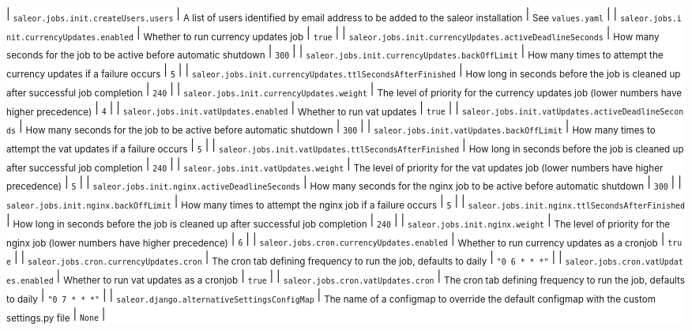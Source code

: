 | <sub>`saleor.jobs.init.createUsers.users`</sub>                           | <sub>A list of users identified by email address to be added to the saleor installation</sub>                                                                               | <sub>See `values.yaml`</sub>                  |
| <sub>`saleor.jobs.init.currencyUpdates.enabled`</sub>                     | <sub>Whether to run currency updates job</sub>                                                                                                                              | <sub>`true`</sub>                             |
| <sub>`saleor.jobs.init.currencyUpdates.activeDeadlineSeconds`</sub>       | <sub>How many seconds for the job to be active before automatic shutdown</sub>                                                                                              | <sub>`300`</sub>                              |
| <sub>`saleor.jobs.init.currencyUpdates.backOffLimit`</sub>                | <sub>How many times to attempt the currency updates if a failure occurs</sub>                                                                                               | <sub>`5`</sub>                                |
| <sub>`saleor.jobs.init.currencyUpdates.ttlSecondsAfterFinished`</sub>     | <sub>How long in seconds before the job is cleaned up after successful job completion</sub>                                                                                 | <sub>`240`</sub>                              |
| <sub>`saleor.jobs.init.currencyUpdates.weight`</sub>                      | <sub>The level of priority for the currency updates job (lower numbers have higher precedence)</sub>                                                                        | <sub>`4`</sub>                                |
| <sub>`saleor.jobs.init.vatUpdates.enabled`</sub>                          | <sub>Whether to run vat updates</sub>                                                                                                                                       | <sub>`true`</sub>                             |
| <sub>`saleor.jobs.init.vatUpdates.activeDeadlineSeconds`</sub>            | <sub>How many seconds for the job to be active before automatic shutdown</sub>                                                                                              | <sub>`300`</sub>                              |
| <sub>`saleor.jobs.init.vatUpdates.backOffLimit`</sub>                     | <sub>How many times to attempt the vat updates if a failure occurs</sub>                                                                                                    | <sub>`5`</sub>                                |
| <sub>`saleor.jobs.init.vatUpdates.ttlSecondsAfterFinished`</sub>          | <sub>How long in seconds before the job is cleaned up after successful job completion</sub>                                                                                 | <sub>`240`</sub>                              |
| <sub>`saleor.jobs.init.vatUpdates.weight`</sub>                           | <sub>The level of priority for the vat updates job (lower numbers have higher precedence)</sub>                                                                             | <sub>`5`</sub>                                |
| <sub>`saleor.jobs.init.nginx.activeDeadlineSeconds`</sub>                 | <sub>How many seconds for the nginx job to be active before automatic shutdown</sub>                                                                                        | <sub>`300`</sub>                              |
| <sub>`saleor.jobs.init.nginx.backOffLimit`</sub>                          | <sub>How many times to attempt the nginx job if a failure occurs</sub>                                                                                                      | <sub>`5`</sub>                                |
| <sub>`saleor.jobs.init.nginx.ttlSecondsAfterFinished`</sub>               | <sub>How long in seconds before the job is cleaned up after successful job completion</sub>                                                                                 | <sub>`240`</sub>                              |
| <sub>`saleor.jobs.init.nginx.weight`</sub>                                | <sub>The level of priority for the nginx job (lower numbers have higher precedence)</sub>                                                                                   | <sub>`6`</sub>                                |
| <sub>`saleor.jobs.cron.currencyUpdates.enabled`</sub>                     | <sub>Whether to run currency updates as a cronjob</sub>                                                                                                                     | <sub>`true`</sub>                             |
| <sub>`saleor.jobs.cron.currencyUpdates.cron`</sub>                        | <sub>The cron tab defining frequency to run the job, defaults to daily</sub>                                                                                                | <sub>`"0 6 * * *"`</sub>                      |
| <sub>`saleor.jobs.cron.vatUpdates.enabled`</sub>                          | <sub>Whether to run vat updates as a cronjob</sub>                                                                                                                          | <sub>`true`</sub>                             |
| <sub>`saleor.jobs.cron.vatUpdates.cron`</sub>                             | <sub>The cron tab defining frequency to run the job, defaults to daily</sub>                                                                                                | <sub>`"0 7 * * *"`</sub>                      |
| <sub>`saleor.django.alternativeSettingsConfigMap`</sub>                   | <sub>The name of a configmap to override the default configmap with the custom settings.py file</sub>                                                                       | <sub>`None`</sub>                             |